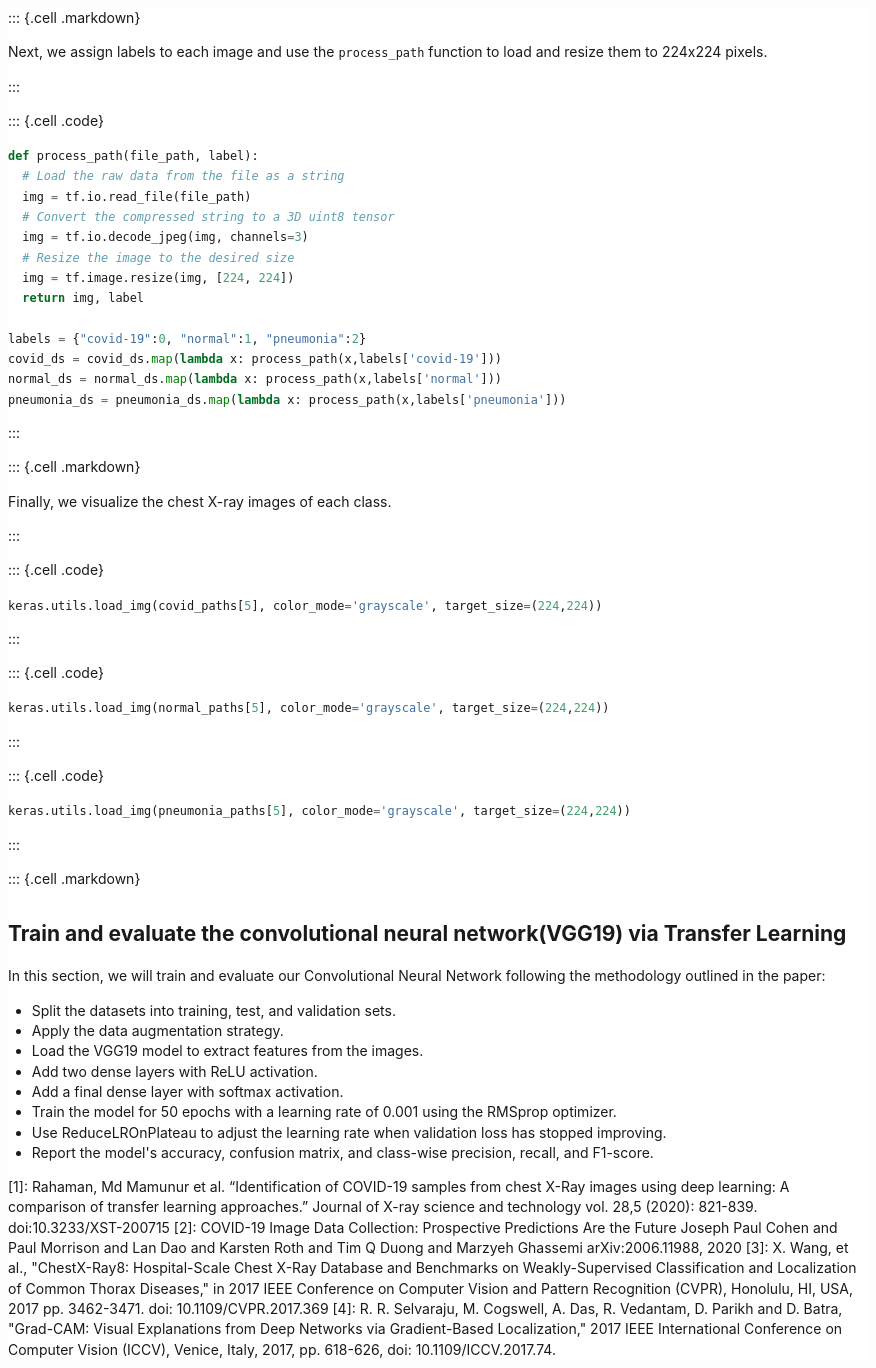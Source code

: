 ::: {.cell .markdown}

Next, we assign labels to each image and use the `process_path` function to load and resize them to 224x224 pixels.

:::

::: {.cell .code}
```python
def process_path(file_path, label):
  # Load the raw data from the file as a string
  img = tf.io.read_file(file_path)
  # Convert the compressed string to a 3D uint8 tensor
  img = tf.io.decode_jpeg(img, channels=3)
  # Resize the image to the desired size
  img = tf.image.resize(img, [224, 224])
  return img, label

labels = {"covid-19":0, "normal":1, "pneumonia":2}
covid_ds = covid_ds.map(lambda x: process_path(x,labels['covid-19']))
normal_ds = normal_ds.map(lambda x: process_path(x,labels['normal']))
pneumonia_ds = pneumonia_ds.map(lambda x: process_path(x,labels['pneumonia']))
```
:::

::: {.cell .markdown}

Finally, we visualize the chest X-ray images of each class.

:::

::: {.cell .code}
```python
keras.utils.load_img(covid_paths[5], color_mode='grayscale', target_size=(224,224))
```
:::

::: {.cell .code}
```python
keras.utils.load_img(normal_paths[5], color_mode='grayscale', target_size=(224,224))
```
:::

::: {.cell .code}
```python
keras.utils.load_img(pneumonia_paths[5], color_mode='grayscale', target_size=(224,224))
```
:::

::: {.cell .markdown}
## Train and evaluate the convolutional neural network(VGG19) via Transfer Learning

In this section, we will train and evaluate our Convolutional Neural Network following the methodology outlined in the paper:

- Split the datasets into training, test, and validation sets.
- Apply the data augmentation strategy.
- Load the VGG19 model to extract features from the images.
- Add two dense layers with ReLU activation.
- Add a final dense layer with softmax activation.
- Train the model for 50 epochs with a learning rate of 0.001 using the RMSprop optimizer.
- Use ReduceLROnPlateau to adjust the learning rate when validation loss has stopped improving.
- Report the model's accuracy, confusion matrix, and class-wise precision, recall, and F1-score.


[1]: Rahaman, Md Mamunur et al. “Identification of COVID-19 samples from chest X-Ray images using deep learning: A comparison of transfer learning approaches.” Journal of X-ray science and technology vol. 28,5 (2020): 821-839. doi:10.3233/XST-200715
[2]: COVID-19 Image Data Collection: Prospective Predictions Are the Future Joseph Paul Cohen and Paul Morrison and Lan Dao and Karsten Roth and Tim Q Duong and Marzyeh Ghassemi arXiv:2006.11988, 2020
[3]: X. Wang, et al., "ChestX-Ray8: Hospital-Scale Chest X-Ray Database and Benchmarks on Weakly-Supervised Classification and Localization of Common Thorax Diseases," in 2017 IEEE Conference on Computer Vision and Pattern Recognition (CVPR), Honolulu, HI, USA, 2017 pp. 3462-3471. doi: 10.1109/CVPR.2017.369
[4]: R. R. Selvaraju, M. Cogswell, A. Das, R. Vedantam, D. Parikh and D. Batra, "Grad-CAM: Visual Explanations from Deep Networks via Gradient-Based Localization," 2017 IEEE International Conference on Computer Vision (ICCV), Venice, Italy, 2017, pp. 618-626, doi: 10.1109/ICCV.2017.74. 